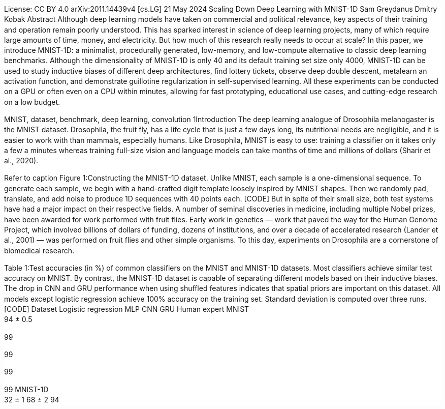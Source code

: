 License: CC BY 4.0
arXiv:2011.14439v4 [cs.LG] 21 May 2024
Scaling Down Deep Learning with MNIST-1D
Sam Greydanus
Dmitry Kobak
Abstract
Although deep learning models have taken on commercial and political relevance, key aspects of their training and operation remain poorly understood. This has sparked interest in science of deep learning projects, many of which require large amounts of time, money, and electricity. But how much of this research really needs to occur at scale? In this paper, we introduce MNIST-1D: a minimalist, procedurally generated, low-memory, and low-compute alternative to classic deep learning benchmarks. Although the dimensionality of MNIST-1D is only 40 and its default training set size only 4000, MNIST-1D can be used to study inductive biases of different deep architectures, find lottery tickets, observe deep double descent, metalearn an activation function, and demonstrate guillotine regularization in self-supervised learning. All these experiments can be conducted on a GPU or often even on a CPU within minutes, allowing for fast prototyping, educational use cases, and cutting-edge research on a low budget.

MNIST, dataset, benchmark, deep learning, convolution
1Introduction
The deep learning analogue of Drosophila melanogaster is the MNIST dataset. Drosophila, the fruit fly, has a life cycle that is just a few days long, its nutritional needs are negligible, and it is easier to work with than mammals, especially humans. Like Drosophila, MNIST is easy to use: training a classifier on it takes only a few a minutes whereas training full-size vision and language models can take months of time and millions of dollars (Sharir et al., 2020).

Refer to caption
Figure 1:Constructing the MNIST-1D dataset. Unlike MNIST, each sample is a one-dimensional sequence. To generate each sample, we begin with a hand-crafted digit template loosely inspired by MNIST shapes. Then we randomly pad, translate, and add noise to produce 1D sequences with 40 points each. [CODE]
But in spite of their small size, both test systems have had a major impact on their respective fields. A number of seminal discoveries in medicine, including multiple Nobel prizes, have been awarded for work performed with fruit flies. Early work in genetics — work that paved the way for the Human Genome Project, which involved billions of dollars of funding, dozens of institutions, and over a decade of accelerated research (Lander et al., 2001) — was performed on fruit flies and other simple organisms. To this day, experiments on Drosophila are a cornerstone of biomedical research.

Table 1:Test accuracies (in %) of common classifiers on the MNIST and MNIST-1D datasets. Most classifiers achieve similar test accuracy on MNIST. By contrast, the MNIST-1D dataset is capable of separating different models based on their inductive biases. The drop in CNN and GRU performance when using shuffled features indicates that spatial priors are important on this dataset. All models except logistic regression achieve 100% accuracy on the training set. Standard deviation is computed over three runs. [CODE]
Dataset	Logistic regression	MLP	CNN	GRU	Human expert
MNIST	
94
±
0.5
>
99
>
99
>
99
>
99
MNIST-1D	
32
±
1
68
±
2
94